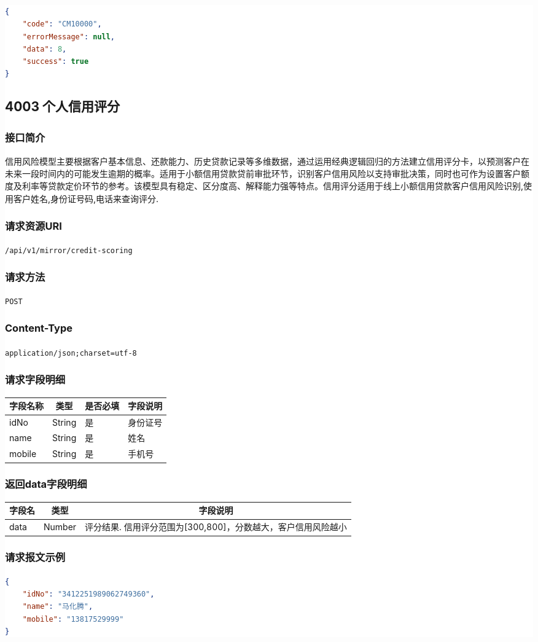 ```json
{
    "code": "CM10000",
    "errorMessage": null,
    "data": 8,
    "success": true
}
```



## <span id='4003_info'>4003 个人信用评分</span>

### 接口简介

信用风险模型主要根据客户基本信息、还款能力、历史贷款记录等多维数据，通过运用经典逻辑回归的方法建立信用评分卡，以预测客户在未来一段时间内的可能发生逾期的概率。适用于小额信用贷款贷前审批环节，识别客户信用风险以支持审批决策，同时也可作为设置客户额度及利率等贷款定价环节的参考。该模型具有稳定、区分度高、解释能力强等特点。信用评分适用于线上小额信用贷款客户信用风险识别,使用客户姓名,身份证号码,电话来查询评分.

### 请求资源URI

`/api/v1/mirror/credit-scoring`

### 请求方法

`POST`

### Content-Type

`application/json;charset=utf-8`

### 请求字段明细

| 字段名称 | 类型   | 是否必填 | 字段说明 |
| -------- | ------ | -------- | -------- |
| idNo     | String | 是       | 身份证号 |
| name     | String | 是       | 姓名     |
| mobile   | String | 是       | 手机号   |



### 返回data字段明细

| 字段名 | 类型   | 字段说明                                                     |
| ------ | ------ | ------------------------------------------------------------ |
| data   | Number | 评分结果.  信用评分范围为[300,800]，分数越大，客户信用风险越小 |



### 请求报文示例

```json
{
    "idNo": "3412251989062749360",
    "name": "马化腾",
    "mobile": "13817529999"
}
```
